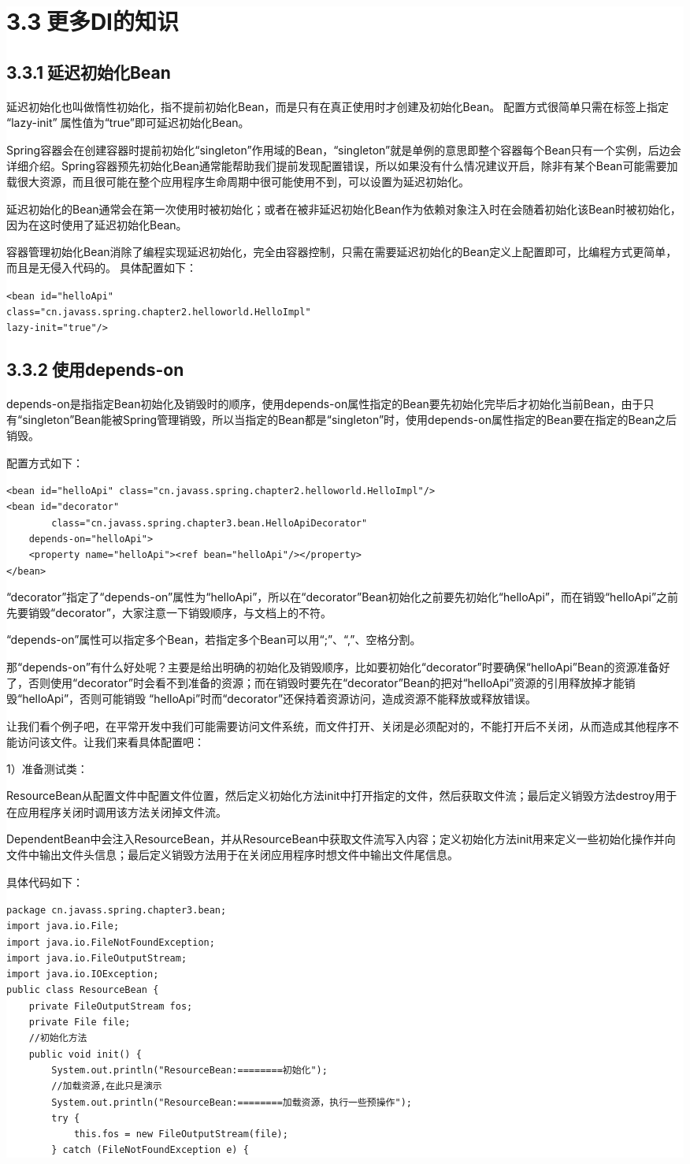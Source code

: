 # 3.3 更多DI的知识 #

## 3.3.1 延迟初始化Bean ##
延迟初始化也叫做惰性初始化，指不提前初始化Bean，而是只有在真正使用时才创建及初始化Bean。
配置方式很简单只需在<bean>标签上指定 “lazy-init” 属性值为“true”即可延迟初始化Bean。

Spring容器会在创建容器时提前初始化“singleton”作用域的Bean，“singleton”就是单例的意思即整个容器每个Bean只有一个实例，后边会详细介绍。Spring容器预先初始化Bean通常能帮助我们提前发现配置错误，所以如果没有什么情况建议开启，除非有某个Bean可能需要加载很大资源，而且很可能在整个应用程序生命周期中很可能使用不到，可以设置为延迟初始化。

延迟初始化的Bean通常会在第一次使用时被初始化；或者在被非延迟初始化Bean作为依赖对象注入时在会随着初始化该Bean时被初始化，因为在这时使用了延迟初始化Bean。

容器管理初始化Bean消除了编程实现延迟初始化，完全由容器控制，只需在需要延迟初始化的Bean定义上配置即可，比编程方式更简单，而且是无侵入代码的。
具体配置如下：

	<bean id="helloApi"  
	class="cn.javass.spring.chapter2.helloworld.HelloImpl"  
	lazy-init="true"/>  

## 3.3.2  使用depends-on ##

depends-on是指指定Bean初始化及销毁时的顺序，使用depends-on属性指定的Bean要先初始化完毕后才初始化当前Bean，由于只有“singleton”Bean能被Spring管理销毁，所以当指定的Bean都是“singleton”时，使用depends-on属性指定的Bean要在指定的Bean之后销毁。

配置方式如下：

	<bean id="helloApi" class="cn.javass.spring.chapter2.helloworld.HelloImpl"/>  
	<bean id="decorator"  
	    	class="cn.javass.spring.chapter3.bean.HelloApiDecorator"  
	    depends-on="helloApi">  
	    <property name="helloApi"><ref bean="helloApi"/></property>  
	</bean> 

“decorator”指定了“depends-on”属性为“helloApi”，所以在“decorator”Bean初始化之前要先初始化“helloApi”，而在销毁“helloApi”之前先要销毁“decorator”，大家注意一下销毁顺序，与文档上的不符。

“depends-on”属性可以指定多个Bean，若指定多个Bean可以用“;”、“,”、空格分割。

那“depends-on”有什么好处呢？主要是给出明确的初始化及销毁顺序，比如要初始化“decorator”时要确保“helloApi”Bean的资源准备好了，否则使用“decorator”时会看不到准备的资源；而在销毁时要先在“decorator”Bean的把对“helloApi”资源的引用释放掉才能销毁“helloApi”，否则可能销毁 “helloApi”时而“decorator”还保持着资源访问，造成资源不能释放或释放错误。

让我们看个例子吧，在平常开发中我们可能需要访问文件系统，而文件打开、关闭是必须配对的，不能打开后不关闭，从而造成其他程序不能访问该文件。让我们来看具体配置吧：

1）准备测试类：

ResourceBean从配置文件中配置文件位置，然后定义初始化方法init中打开指定的文件，然后获取文件流；最后定义销毁方法destroy用于在应用程序关闭时调用该方法关闭掉文件流。
 
DependentBean中会注入ResourceBean，并从ResourceBean中获取文件流写入内容；定义初始化方法init用来定义一些初始化操作并向文件中输出文件头信息；最后定义销毁方法用于在关闭应用程序时想文件中输出文件尾信息。

具体代码如下：

	package cn.javass.spring.chapter3.bean;  
	import java.io.File;  
	import java.io.FileNotFoundException;  
	import java.io.FileOutputStream;  
	import java.io.IOException;  
	public class ResourceBean {  
	    private FileOutputStream fos;     
	    private File file;  
	    //初始化方法  
	    public void init() {  
	        System.out.println("ResourceBean:========初始化");  
	        //加载资源,在此只是演示  
	        System.out.println("ResourceBean:========加载资源，执行一些预操作");  
	        try {  
	            this.fos = new FileOutputStream(file);  
	        } catch (FileNotFoundException e) {  
